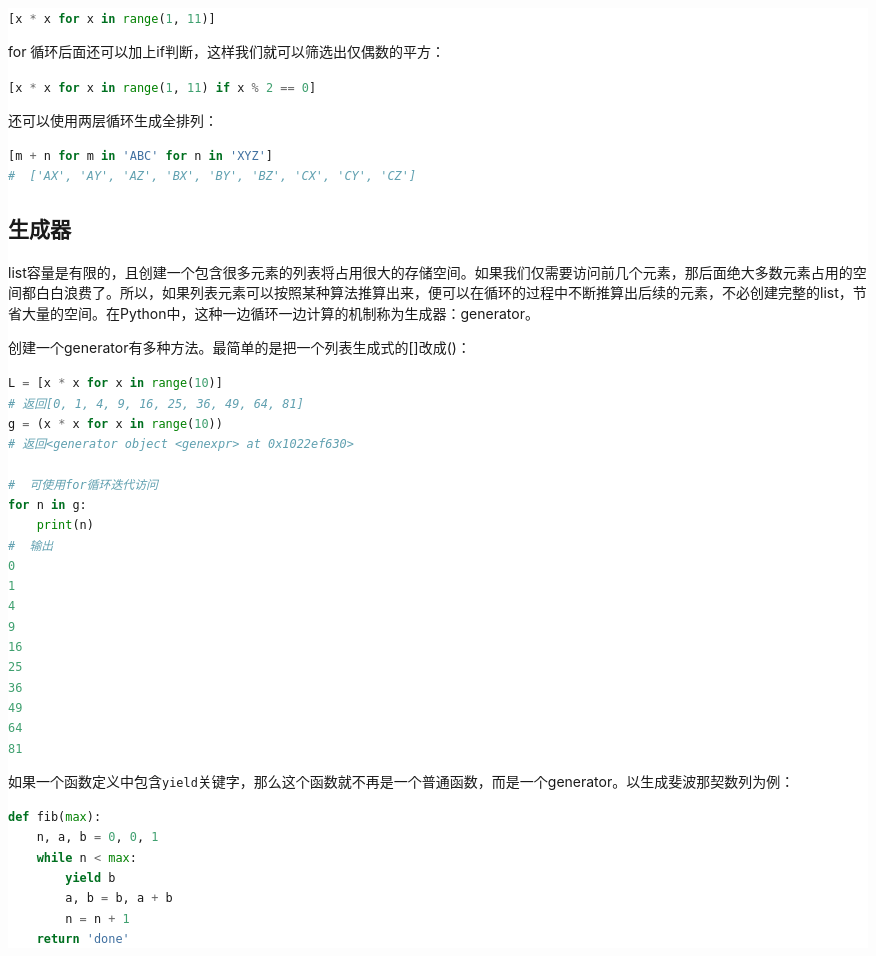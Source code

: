 
```python
[x * x for x in range(1, 11)]
```


for 循环后面还可以加上if判断，这样我们就可以筛选出仅偶数的平方：


```python
[x * x for x in range(1, 11) if x % 2 == 0]
```


还可以使用两层循环生成全排列：


```python
[m + n for m in 'ABC' for n in 'XYZ'] 
#  ['AX', 'AY', 'AZ', 'BX', 'BY', 'BZ', 'CX', 'CY', 'CZ']
```


## 生成器


list容量是有限的，且创建一个包含很多元素的列表将占用很大的存储空间。如果我们仅需要访问前几个元素，那后面绝大多数元素占用的空间都白白浪费了。所以，如果列表元素可以按照某种算法推算出来，便可以在循环的过程中不断推算出后续的元素，不必创建完整的list，节省大量的空间。在Python中，这种一边循环一边计算的机制称为生成器：generator。


创建一个generator有多种方法。最简单的是把一个列表生成式的[]改成()：


```python
L = [x * x for x in range(10)]
# 返回[0, 1, 4, 9, 16, 25, 36, 49, 64, 81]
g = (x * x for x in range(10))
# 返回<generator object <genexpr> at 0x1022ef630>

#  可使用for循环迭代访问
for n in g:
    print(n)
#  输出
0
1
4
9
16
25
36
49
64
81
```


如果一个函数定义中包含`yield`关键字，那么这个函数就不再是一个普通函数，而是一个generator。以生成斐波那契数列为例：


```python
def fib(max):
    n, a, b = 0, 0, 1
    while n < max:
        yield b
        a, b = b, a + b
        n = n + 1
    return 'done'
```
